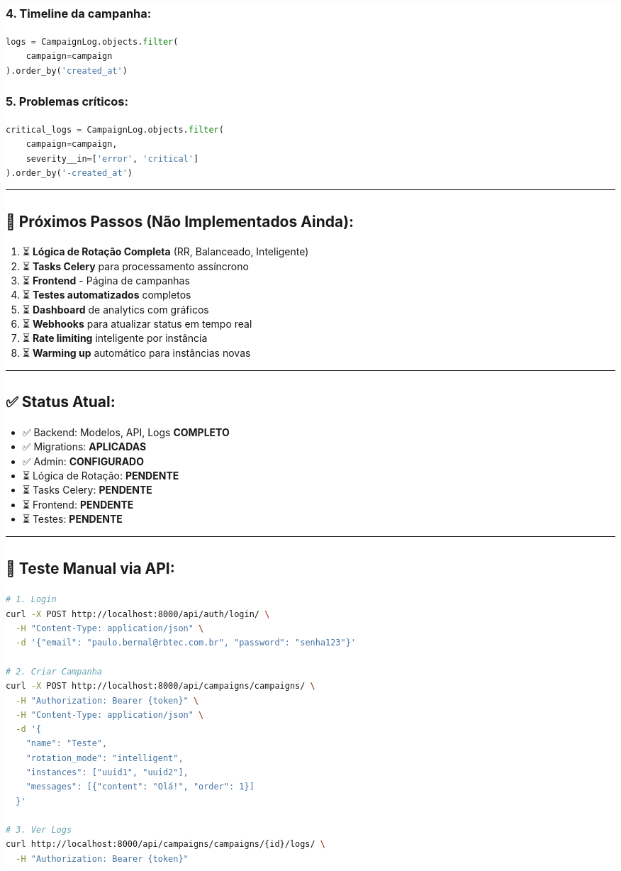 ### **4. Timeline da campanha:**
```python
logs = CampaignLog.objects.filter(
    campaign=campaign
).order_by('created_at')
```

### **5. Problemas críticos:**
```python
critical_logs = CampaignLog.objects.filter(
    campaign=campaign,
    severity__in=['error', 'critical']
).order_by('-created_at')
```

---

## 🎯 **Próximos Passos (Não Implementados Ainda):**

1. ⏳ **Lógica de Rotação Completa** (RR, Balanceado, Inteligente)
2. ⏳ **Tasks Celery** para processamento assíncrono
3. ⏳ **Frontend** - Página de campanhas
4. ⏳ **Testes automatizados** completos
5. ⏳ **Dashboard** de analytics com gráficos
6. ⏳ **Webhooks** para atualizar status em tempo real
7. ⏳ **Rate limiting** inteligente por instância
8. ⏳ **Warming up** automático para instâncias novas

---

## ✅ **Status Atual:**

- ✅ Backend: Modelos, API, Logs **COMPLETO**
- ✅ Migrations: **APLICADAS**
- ✅ Admin: **CONFIGURADO**
- ⏳ Lógica de Rotação: **PENDENTE**
- ⏳ Tasks Celery: **PENDENTE**
- ⏳ Frontend: **PENDENTE**
- ⏳ Testes: **PENDENTE**

---

## 📝 **Teste Manual via API:**

```bash
# 1. Login
curl -X POST http://localhost:8000/api/auth/login/ \
  -H "Content-Type: application/json" \
  -d '{"email": "paulo.bernal@rbtec.com.br", "password": "senha123"}'

# 2. Criar Campanha
curl -X POST http://localhost:8000/api/campaigns/campaigns/ \
  -H "Authorization: Bearer {token}" \
  -H "Content-Type: application/json" \
  -d '{
    "name": "Teste",
    "rotation_mode": "intelligent",
    "instances": ["uuid1", "uuid2"],
    "messages": [{"content": "Olá!", "order": 1}]
  }'

# 3. Ver Logs
curl http://localhost:8000/api/campaigns/campaigns/{id}/logs/ \
  -H "Authorization: Bearer {token}"
```